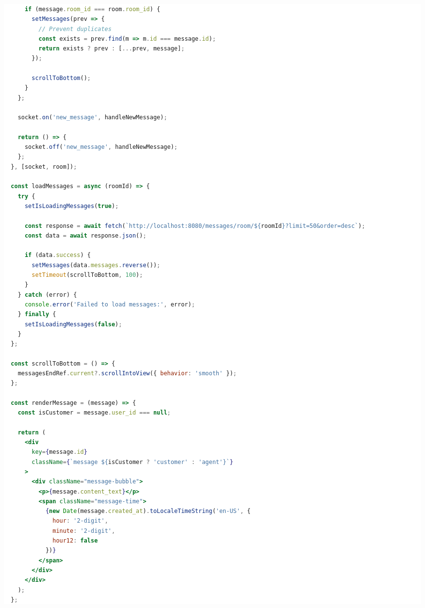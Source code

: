 ```jsx
      if (message.room_id === room.room_id) {
        setMessages(prev => {
          // Prevent duplicates
          const exists = prev.find(m => m.id === message.id);
          return exists ? prev : [...prev, message];
        });
        
        scrollToBottom();
      }
    };
    
    socket.on('new_message', handleNewMessage);
    
    return () => {
      socket.off('new_message', handleNewMessage);
    };
  }, [socket, room]);

  const loadMessages = async (roomId) => {
    try {
      setIsLoadingMessages(true);
      
      const response = await fetch(`http://localhost:8080/messages/room/${roomId}?limit=50&order=desc`);
      const data = await response.json();
      
      if (data.success) {
        setMessages(data.messages.reverse());
        setTimeout(scrollToBottom, 100);
      }
    } catch (error) {
      console.error('Failed to load messages:', error);
    } finally {
      setIsLoadingMessages(false);
    }
  };

  const scrollToBottom = () => {
    messagesEndRef.current?.scrollIntoView({ behavior: 'smooth' });
  };

  const renderMessage = (message) => {
    const isCustomer = message.user_id === null;
    
    return (
      <div 
        key={message.id}
        className={`message ${isCustomer ? 'customer' : 'agent'}`}
      >
        <div className="message-bubble">
          <p>{message.content_text}</p>
          <span className="message-time">
            {new Date(message.created_at).toLocaleTimeString('en-US', {
              hour: '2-digit',
              minute: '2-digit',
              hour12: false
            })}
          </span>
        </div>
      </div>
    );
  };

```